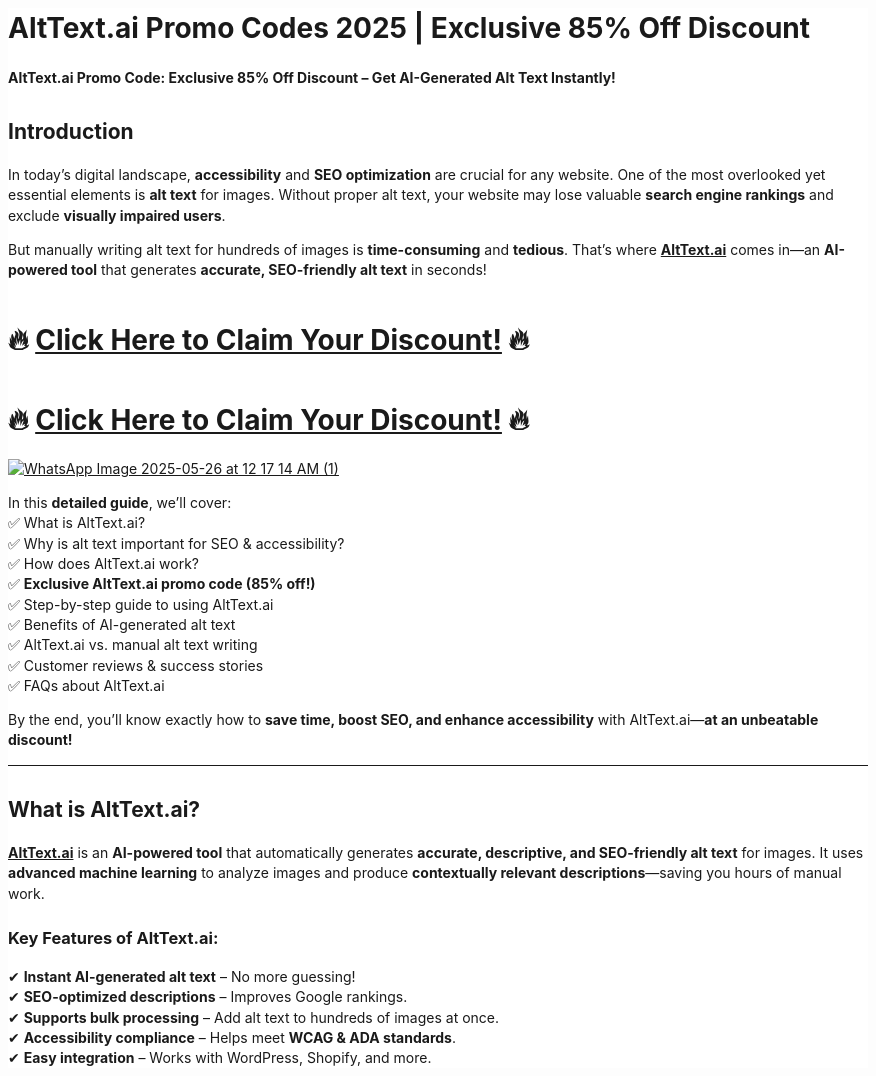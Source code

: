 # AltText.ai Promo Codes 2025 | Exclusive 85% Off Discount 
 **AltText.ai Promo Code: Exclusive 85% Off Discount – Get AI-Generated Alt Text Instantly!**  

## **Introduction**  

In today’s digital landscape, **accessibility** and **SEO optimization** are crucial for any website. One of the most overlooked yet essential elements is **alt text** for images. Without proper alt text, your website may lose valuable **search engine rankings** and exclude **visually impaired users**.  

But manually writing alt text for hundreds of images is **time-consuming** and **tedious**. That’s where **[AltText.ai](https://alttext.ai/?red=akrm)** comes in—an **AI-powered tool** that generates **accurate, SEO-friendly alt text** in seconds!  
# 🔥 **[Click Here to Claim Your Discount!](https://alttext.ai/?red=akrm)** 🔥  
# 🔥 **[Click Here to Claim Your Discount!](https://alttext.ai/?red=akrm)** 🔥  
[![WhatsApp Image 2025-05-26 at 12 17 14 AM (1)](https://github.com/user-attachments/assets/3e322720-73ce-4a86-812e-b29a378a8239)](https://alttext.ai/?red=akrm)

In this **detailed guide**, we’ll cover:  
✅ What is AltText.ai?  
✅ Why is alt text important for SEO & accessibility?  
✅ How does AltText.ai work?  
✅ **Exclusive AltText.ai promo code (85% off!)**  
✅ Step-by-step guide to using AltText.ai  
✅ Benefits of AI-generated alt text  
✅ AltText.ai vs. manual alt text writing  
✅ Customer reviews & success stories  
✅ FAQs about AltText.ai  

By the end, you’ll know exactly how to **save time, boost SEO, and enhance accessibility** with AltText.ai—**at an unbeatable discount!**  

---  

## **What is AltText.ai?**  

**[AltText.ai](https://alttext.ai/?red=akrm)** is an **AI-powered tool** that automatically generates **accurate, descriptive, and SEO-friendly alt text** for images. It uses **advanced machine learning** to analyze images and produce **contextually relevant descriptions**—saving you hours of manual work.  

### **Key Features of AltText.ai:**  
✔ **Instant AI-generated alt text** – No more guessing!  
✔ **SEO-optimized descriptions** – Improves Google rankings.  
✔ **Supports bulk processing** – Add alt text to hundreds of images at once.  
✔ **Accessibility compliance** – Helps meet **WCAG & ADA standards**.  
✔ **Easy integration** – Works with WordPress, Shopify, and more.  
